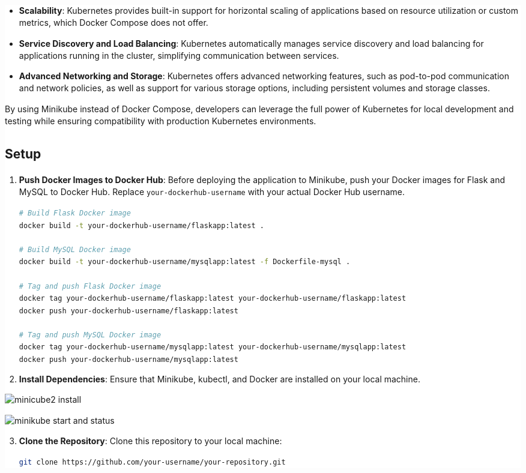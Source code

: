 - **Scalability**: Kubernetes provides built-in support for horizontal scaling of applications based on resource utilization or custom metrics, which Docker Compose does not offer.

- **Service Discovery and Load Balancing**: Kubernetes automatically manages service discovery and load balancing for applications running in the cluster, simplifying communication between services.

- **Advanced Networking and Storage**: Kubernetes offers advanced networking features, such as pod-to-pod communication and network policies, as well as support for various storage options, including persistent volumes and storage classes.

By using Minikube instead of Docker Compose, developers can leverage the full power of Kubernetes for local development and testing while ensuring compatibility with production Kubernetes environments.

## Setup

1. **Push Docker Images to Docker Hub**: Before deploying the application to Minikube, push your Docker images for Flask and MySQL to Docker Hub. Replace `your-dockerhub-username` with your actual Docker Hub username.

    ```bash
    # Build Flask Docker image
    docker build -t your-dockerhub-username/flaskapp:latest .

    # Build MySQL Docker image
    docker build -t your-dockerhub-username/mysqlapp:latest -f Dockerfile-mysql .

    # Tag and push Flask Docker image
    docker tag your-dockerhub-username/flaskapp:latest your-dockerhub-username/flaskapp:latest
    docker push your-dockerhub-username/flaskapp:latest

    # Tag and push MySQL Docker image
    docker tag your-dockerhub-username/mysqlapp:latest your-dockerhub-username/mysqlapp:latest
    docker push your-dockerhub-username/mysqlapp:latest
    ```

2. **Install Dependencies**: Ensure that Minikube, kubectl, and Docker are installed on your local machine.


![minicube2 install](https://github.com/tushar10898/kube-flask/assets/165803170/1649dd88-67a6-4d96-80dc-182df962a846)

![minikube start and status](https://github.com/tushar10898/kube-flask/assets/165803170/c9cb72eb-b30c-404f-8ee4-58d059071ccb)



3. **Clone the Repository**: Clone this repository to your local machine:

    ```bash
    git clone https://github.com/your-username/your-repository.git
    ```
